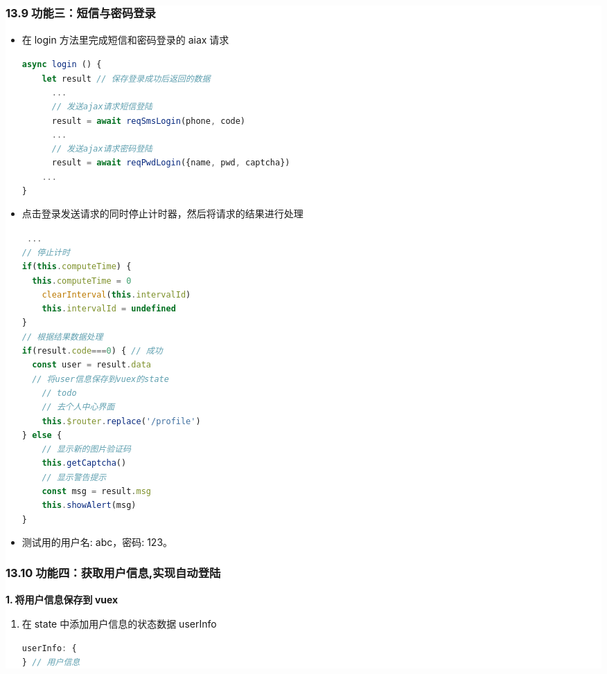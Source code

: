 ### 13.9 功能三：短信与密码登录

- 在 login 方法里完成短信和密码登录的 aiax 请求

  ```javascript
  async login () {
      let result // 保存登录成功后返回的数据
      	...
      	// 发送ajax请求短信登陆
      	result = await reqSmsLogin(phone, code)
      	...
      	// 发送ajax请求密码登陆
      	result = await reqPwdLogin({name, pwd, captcha})
      ...
  }
  ```

- 点击登录发送请求的同时停止计时器，然后将请求的结果进行处理
  ```javascript
   ...
  // 停止计时
  if(this.computeTime) {
  	this.computeTime = 0
      clearInterval(this.intervalId)
      this.intervalId = undefined
  }
  // 根据结果数据处理
  if(result.code===0) { // 成功
  	const user = result.data
   	// 将user信息保存到vuex的state
      // todo
      // 去个人中心界面
      this.$router.replace('/profile')
  } else {
      // 显示新的图片验证码
      this.getCaptcha()
      // 显示警告提示
      const msg = result.msg
      this.showAlert(msg)
  }
  ```
- 测试用的用户名: abc，密码: 123。

### 13.10 功能四：获取用户信息,实现自动登陆

**1. 将用户信息保存到 vuex**

1. 在 state 中添加用户信息的状态数据 userInfo

   ```javascript
   userInfo: {
   } // 用户信息
   ```
